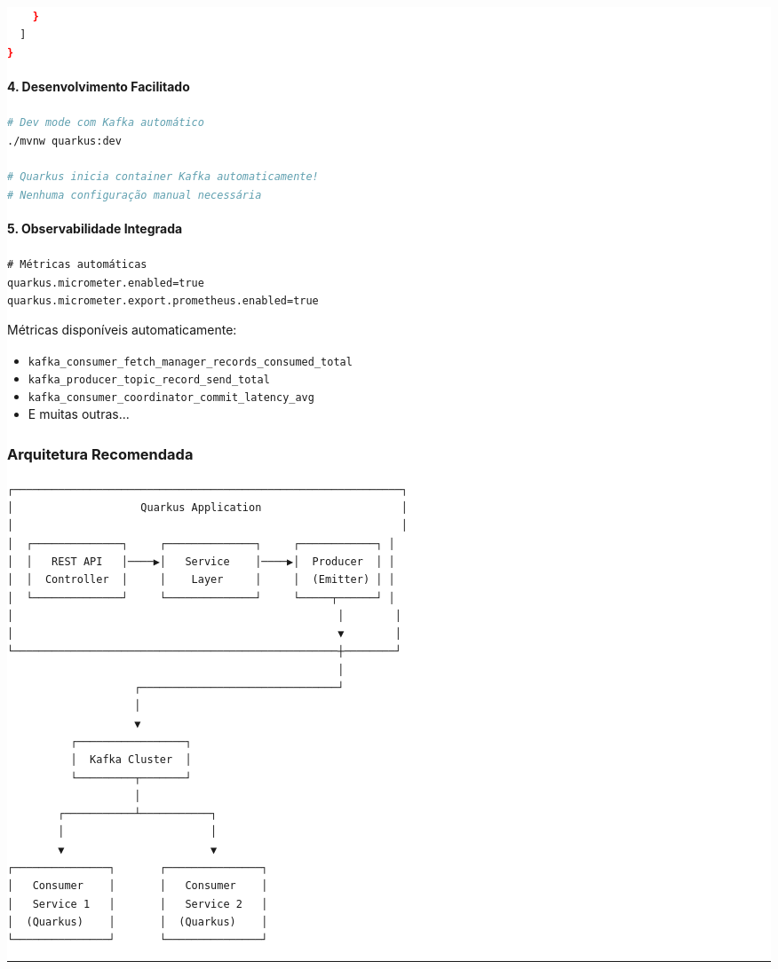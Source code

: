 ```bash
    }
  ]
}
```

#### 4. **Desenvolvimento Facilitado**

```bash
# Dev mode com Kafka automático
./mvnw quarkus:dev

# Quarkus inicia container Kafka automaticamente!
# Nenhuma configuração manual necessária
```

#### 5. **Observabilidade Integrada**

```properties
# Métricas automáticas
quarkus.micrometer.enabled=true
quarkus.micrometer.export.prometheus.enabled=true
```

Métricas disponíveis automaticamente:
- `kafka_consumer_fetch_manager_records_consumed_total`
- `kafka_producer_topic_record_send_total`
- `kafka_consumer_coordinator_commit_latency_avg`
- E muitas outras...

### Arquitetura Recomendada

```
┌─────────────────────────────────────────────────────────────┐
│                    Quarkus Application                      │
│                                                             │
│  ┌──────────────┐     ┌──────────────┐     ┌────────────┐ │
│  │   REST API   │────▶│   Service    │────▶│  Producer  │ │
│  │  Controller  │     │    Layer     │     │  (Emitter) │ │
│  └──────────────┘     └──────────────┘     └─────┬──────┘ │
│                                                   │        │
│                                                   ▼        │
└───────────────────────────────────────────────────┼────────┘
                                                    │
                    ┌───────────────────────────────┘
                    │
                    ▼
          ┌─────────────────┐
          │  Kafka Cluster  │
          └─────────┬───────┘
                    │
        ┌───────────┴───────────┐
        │                       │
        ▼                       ▼
┌───────────────┐       ┌───────────────┐
│   Consumer    │       │   Consumer    │
│   Service 1   │       │   Service 2   │
│  (Quarkus)    │       │  (Quarkus)    │
└───────────────┘       └───────────────┘
```

---